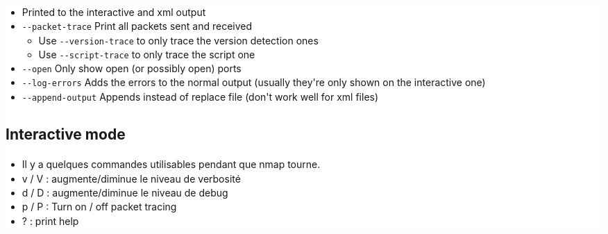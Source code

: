   * Printed to the interactive and xml output
* `--packet-trace` Print all packets sent and received
  * Use `--version-trace` to only trace the version detection ones
  * Use `--script-trace` to only trace the script one
* `--open` Only show open \(or possibly open\) ports
* `--log-errors` Adds the errors to the normal output \(usually they're only shown on the interactive one\)
* `--append-output` Appends instead of replace file \(don't work well for xml files\)

## Interactive mode

* Il y a quelques commandes utilisables pendant que nmap tourne.
* v / V : augmente/diminue le niveau de verbosité
* d / D : augmente/diminue le niveau de debug
* p / P : Turn on / off packet tracing
* ? : print help

